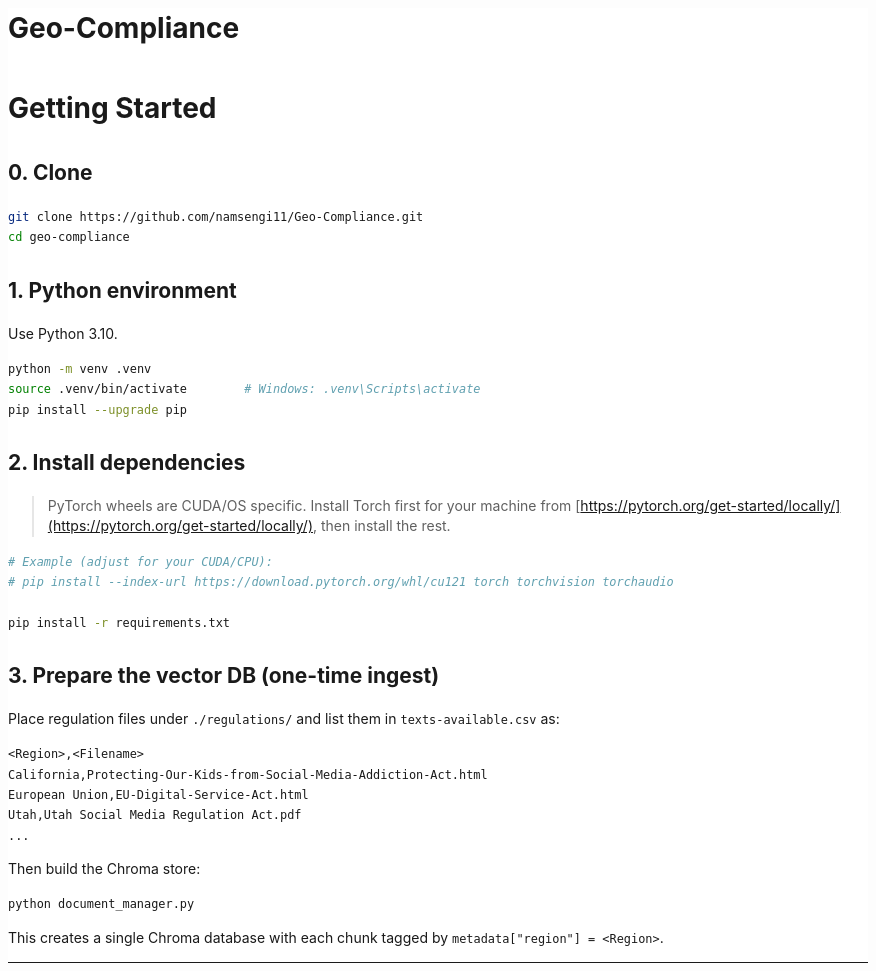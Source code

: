 # Geo-Compliance

# Getting Started

## 0. Clone

```bash
git clone https://github.com/namsengi11/Geo-Compliance.git
cd geo-compliance
```

## 1. Python environment

Use Python 3.10.

```bash
python -m venv .venv
source .venv/bin/activate        # Windows: .venv\Scripts\activate
pip install --upgrade pip
```

## 2. Install dependencies

> PyTorch wheels are CUDA/OS specific. Install Torch first for your machine from [https://pytorch.org/get-started/locally/](https://pytorch.org/get-started/locally/), then install the rest.

```bash
# Example (adjust for your CUDA/CPU):
# pip install --index-url https://download.pytorch.org/whl/cu121 torch torchvision torchaudio

pip install -r requirements.txt
```

## 3. Prepare the vector DB (one-time ingest)

Place regulation files under `./regulations/` and list them in `texts-available.csv` as:

```
<Region>,<Filename>
California,Protecting-Our-Kids-from-Social-Media-Addiction-Act.html
European Union,EU-Digital-Service-Act.html
Utah,Utah Social Media Regulation Act.pdf
...
```

Then build the Chroma store:

```bash
python document_manager.py
```

This creates a single Chroma database with each chunk tagged by `metadata["region"] = <Region>`.

---